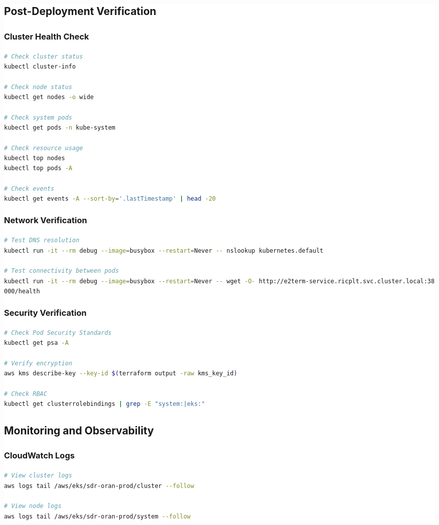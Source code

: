 ## Post-Deployment Verification

### Cluster Health Check

```bash
# Check cluster status
kubectl cluster-info

# Check node status
kubectl get nodes -o wide

# Check system pods
kubectl get pods -n kube-system

# Check resource usage
kubectl top nodes
kubectl top pods -A

# Check events
kubectl get events -A --sort-by='.lastTimestamp' | head -20
```

### Network Verification

```bash
# Test DNS resolution
kubectl run -it --rm debug --image=busybox --restart=Never -- nslookup kubernetes.default

# Test connectivity between pods
kubectl run -it --rm debug --image=busybox --restart=Never -- wget -O- http://e2term-service.ricplt.svc.cluster.local:38000/health
```

### Security Verification

```bash
# Check Pod Security Standards
kubectl get psa -A

# Verify encryption
aws kms describe-key --key-id $(terraform output -raw kms_key_id)

# Check RBAC
kubectl get clusterrolebindings | grep -E "system:|eks:"
```

## Monitoring and Observability

### CloudWatch Logs

```bash
# View cluster logs
aws logs tail /aws/eks/sdr-oran-prod/cluster --follow

# View node logs
aws logs tail /aws/eks/sdr-oran-prod/system --follow
```
